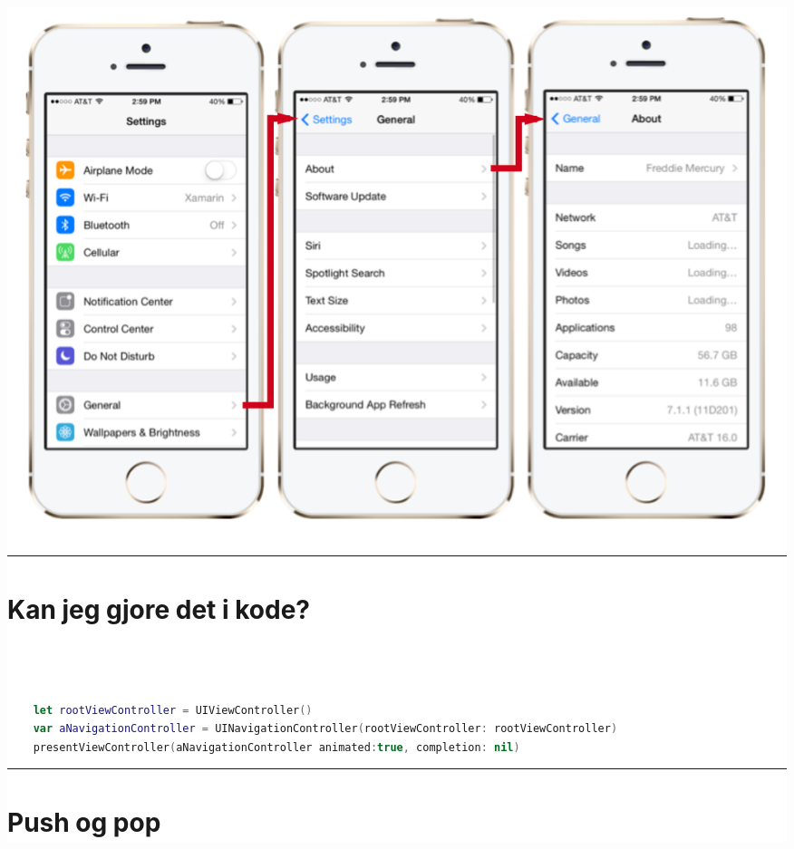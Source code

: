 
![inline](nav.png)


---

# Kan jeg gjore det i kode?

```swift



    let rootViewController = UIViewController()
    var aNavigationController = UINavigationController(rootViewController: rootViewController)
    presentViewController(aNavigationController animated:true, completion: nil)


```

---

# Push og pop
